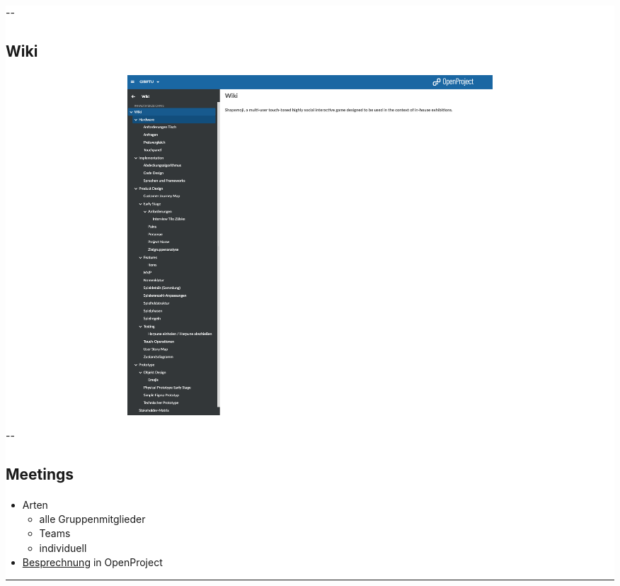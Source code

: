 --

## Wiki

<div style="width:60%;margin-left: auto;margin-right: auto;">

![](img/method/OpenProject_Wiki.PNG)
</div>

--

## Meetings
- Arten
    - alle Gruppenmitglieder
    - Teams
    - individuell
- [Besprechnung](https://openproject.msl-services.de/projects/gibiftu/meetings) in OpenProject

---
